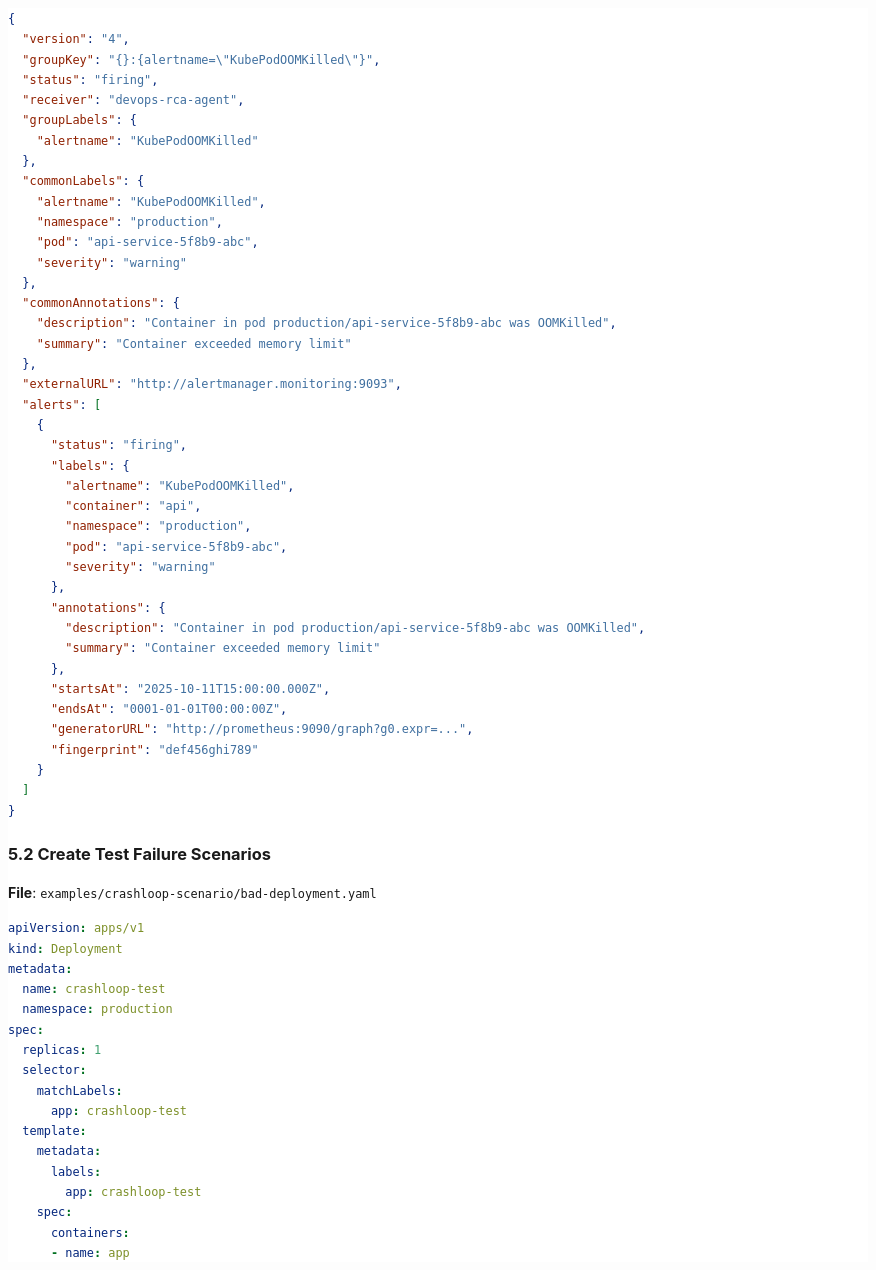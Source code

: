 ```json
{
  "version": "4",
  "groupKey": "{}:{alertname=\"KubePodOOMKilled\"}",
  "status": "firing",
  "receiver": "devops-rca-agent",
  "groupLabels": {
    "alertname": "KubePodOOMKilled"
  },
  "commonLabels": {
    "alertname": "KubePodOOMKilled",
    "namespace": "production",
    "pod": "api-service-5f8b9-abc",
    "severity": "warning"
  },
  "commonAnnotations": {
    "description": "Container in pod production/api-service-5f8b9-abc was OOMKilled",
    "summary": "Container exceeded memory limit"
  },
  "externalURL": "http://alertmanager.monitoring:9093",
  "alerts": [
    {
      "status": "firing",
      "labels": {
        "alertname": "KubePodOOMKilled",
        "container": "api",
        "namespace": "production",
        "pod": "api-service-5f8b9-abc",
        "severity": "warning"
      },
      "annotations": {
        "description": "Container in pod production/api-service-5f8b9-abc was OOMKilled",
        "summary": "Container exceeded memory limit"
      },
      "startsAt": "2025-10-11T15:00:00.000Z",
      "endsAt": "0001-01-01T00:00:00Z",
      "generatorURL": "http://prometheus:9090/graph?g0.expr=...",
      "fingerprint": "def456ghi789"
    }
  ]
}
```

### 5.2 Create Test Failure Scenarios

**File**: `examples/crashloop-scenario/bad-deployment.yaml`

```yaml
apiVersion: apps/v1
kind: Deployment
metadata:
  name: crashloop-test
  namespace: production
spec:
  replicas: 1
  selector:
    matchLabels:
      app: crashloop-test
  template:
    metadata:
      labels:
        app: crashloop-test
    spec:
      containers:
      - name: app
```
